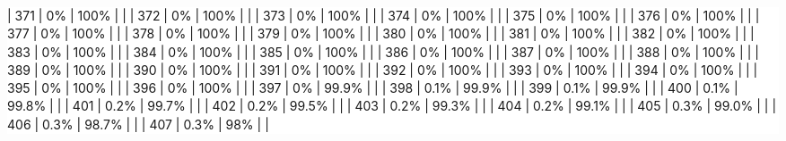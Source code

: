 | 371 | 0% | 100% |  |
| 372 | 0% | 100% |  |
| 373 | 0% | 100% |  |
| 374 | 0% | 100% |  |
| 375 | 0% | 100% |  |
| 376 | 0% | 100% |  |
| 377 | 0% | 100% |  |
| 378 | 0% | 100% |  |
| 379 | 0% | 100% |  |
| 380 | 0% | 100% |  |
| 381 | 0% | 100% |  |
| 382 | 0% | 100% |  |
| 383 | 0% | 100% |  |
| 384 | 0% | 100% |  |
| 385 | 0% | 100% |  |
| 386 | 0% | 100% |  |
| 387 | 0% | 100% |  |
| 388 | 0% | 100% |  |
| 389 | 0% | 100% |  |
| 390 | 0% | 100% |  |
| 391 | 0% | 100% |  |
| 392 | 0% | 100% |  |
| 393 | 0% | 100% |  |
| 394 | 0% | 100% |  |
| 395 | 0% | 100% |  |
| 396 | 0% | 100% |  |
| 397 | 0% | 99.9% |  |
| 398 | 0.1% | 99.9% |  |
| 399 | 0.1% | 99.9% |  |
| 400 | 0.1% | 99.8% |  |
| 401 | 0.2% | 99.7% |  |
| 402 | 0.2% | 99.5% |  |
| 403 | 0.2% | 99.3% |  |
| 404 | 0.2% | 99.1% |  |
| 405 | 0.3% | 99.0% |  |
| 406 | 0.3% | 98.7% |  |
| 407 | 0.3% | 98% |  |